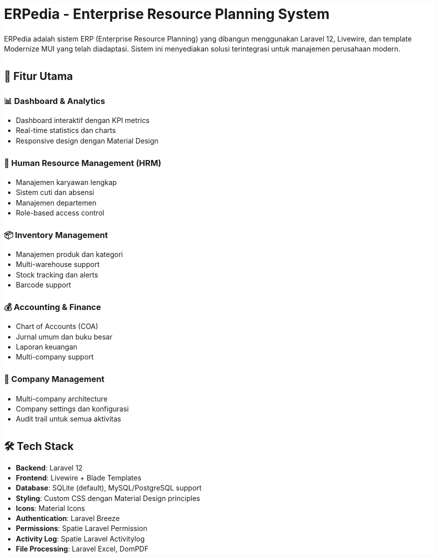 # ERPedia - Enterprise Resource Planning System

ERPedia adalah sistem ERP (Enterprise Resource Planning) yang dibangun menggunakan Laravel 12, Livewire, dan template Modernize MUI yang telah diadaptasi. Sistem ini menyediakan solusi terintegrasi untuk manajemen perusahaan modern.

## 🚀 Fitur Utama

### 📊 Dashboard & Analytics
- Dashboard interaktif dengan KPI metrics
- Real-time statistics dan charts
- Responsive design dengan Material Design

### 👥 Human Resource Management (HRM)
- Manajemen karyawan lengkap
- Sistem cuti dan absensi
- Manajemen departemen
- Role-based access control

### 📦 Inventory Management
- Manajemen produk dan kategori
- Multi-warehouse support
- Stock tracking dan alerts
- Barcode support

### 💰 Accounting & Finance
- Chart of Accounts (COA)
- Jurnal umum dan buku besar
- Laporan keuangan
- Multi-company support

### 🏢 Company Management
- Multi-company architecture
- Company settings dan konfigurasi
- Audit trail untuk semua aktivitas

## 🛠️ Tech Stack

- **Backend**: Laravel 12
- **Frontend**: Livewire + Blade Templates
- **Database**: SQLite (default), MySQL/PostgreSQL support
- **Styling**: Custom CSS dengan Material Design principles
- **Icons**: Material Icons
- **Authentication**: Laravel Breeze
- **Permissions**: Spatie Laravel Permission
- **Activity Log**: Spatie Laravel Activitylog
- **File Processing**: Laravel Excel, DomPDF
